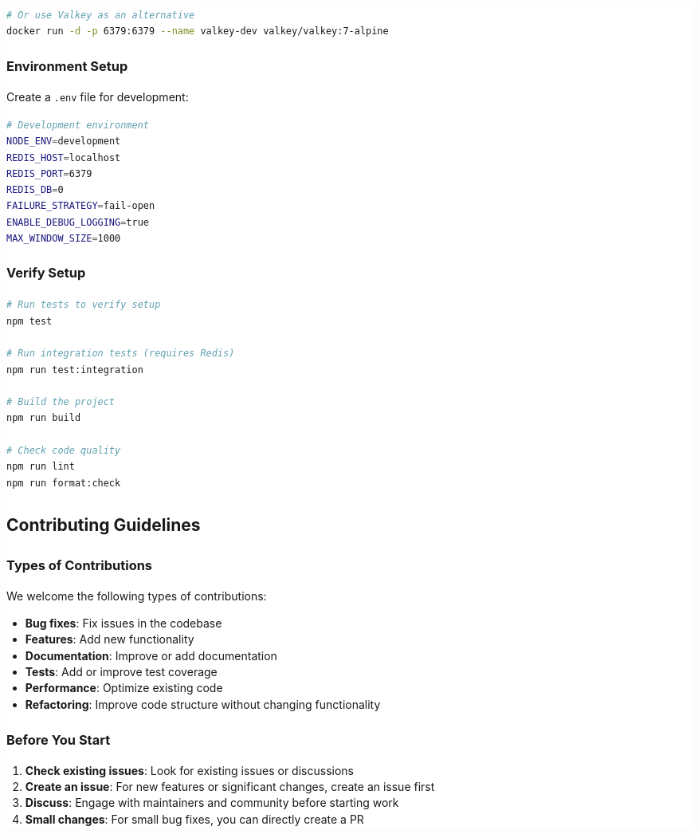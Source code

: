 ```bash
# Or use Valkey as an alternative
docker run -d -p 6379:6379 --name valkey-dev valkey/valkey:7-alpine
```

### Environment Setup

Create a `.env` file for development:

```bash
# Development environment
NODE_ENV=development
REDIS_HOST=localhost
REDIS_PORT=6379
REDIS_DB=0
FAILURE_STRATEGY=fail-open
ENABLE_DEBUG_LOGGING=true
MAX_WINDOW_SIZE=1000
```

### Verify Setup

```bash
# Run tests to verify setup
npm test

# Run integration tests (requires Redis)
npm run test:integration

# Build the project
npm run build

# Check code quality
npm run lint
npm run format:check
```

## Contributing Guidelines

### Types of Contributions

We welcome the following types of contributions:

- **Bug fixes**: Fix issues in the codebase
- **Features**: Add new functionality
- **Documentation**: Improve or add documentation
- **Tests**: Add or improve test coverage
- **Performance**: Optimize existing code
- **Refactoring**: Improve code structure without changing functionality

### Before You Start

1. **Check existing issues**: Look for existing issues or discussions
2. **Create an issue**: For new features or significant changes, create an issue first
3. **Discuss**: Engage with maintainers and community before starting work
4. **Small changes**: For small bug fixes, you can directly create a PR
